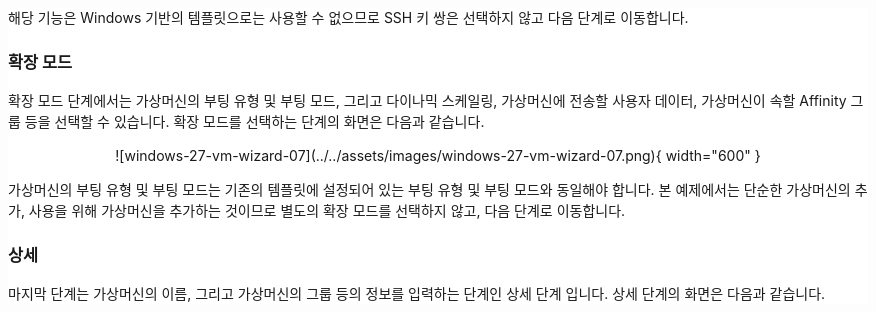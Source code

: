 해당 기능은 Windows 기반의 템플릿으로는 사용할 수 없으므로 SSH 키 쌍은 선택하지 않고 다음 단계로 이동합니다. 

### 확장 모드

확장 모드 단계에서는 가상머신의 부팅 유형 및 부팅 모드, 그리고 다이나믹 스케일링, 가상머신에 전송할 사용자 데이터, 가상머신이 속할 Affinity 그룹 등을 선택할 수 있습니다. 확장 모드를 선택하는 단계의 화면은 다음과 같습니다. 

<center>
![windows-27-vm-wizard-07](../../assets/images/windows-27-vm-wizard-07.png){ width="600" }
</center>

가상머신의 부팅 유형 및 부팅 모드는 기존의 템플릿에 설정되어 있는 부팅 유형 및 부팅 모드와 동일해야 합니다. 본 예제에서는 단순한 가상머신의 추가, 사용을 위해 가상머신을 추가하는 것이므로 별도의 확장 모드를 선택하지 않고, 다음 단계로 이동합니다. 

### 상세

마지막 단계는 가상머신의 이름, 그리고 가상머신의 그룹 등의 정보를 입력하는 단계인 상세 단계 입니다. 상세 단계의 화면은 다음과 같습니다. 

<center>